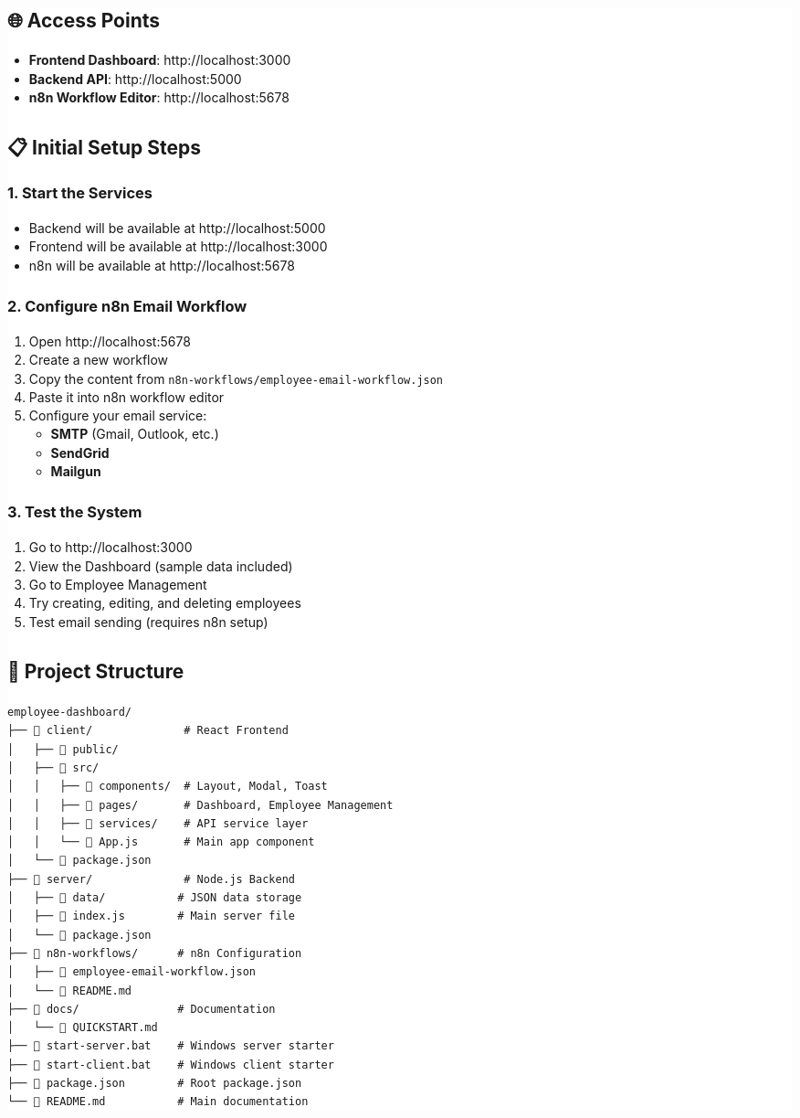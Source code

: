 ## 🌐 Access Points

- **Frontend Dashboard**: http://localhost:3000
- **Backend API**: http://localhost:5000
- **n8n Workflow Editor**: http://localhost:5678

## 📋 Initial Setup Steps

### 1. Start the Services
- Backend will be available at http://localhost:5000
- Frontend will be available at http://localhost:3000
- n8n will be available at http://localhost:5678

### 2. Configure n8n Email Workflow
1. Open http://localhost:5678
2. Create a new workflow
3. Copy the content from `n8n-workflows/employee-email-workflow.json`
4. Paste it into n8n workflow editor
5. Configure your email service:
   - **SMTP** (Gmail, Outlook, etc.)
   - **SendGrid**
   - **Mailgun**

### 3. Test the System
1. Go to http://localhost:3000
2. View the Dashboard (sample data included)
3. Go to Employee Management
4. Try creating, editing, and deleting employees
5. Test email sending (requires n8n setup)

## 📁 Project Structure

```
employee-dashboard/
├── 📂 client/              # React Frontend
│   ├── 📂 public/
│   ├── 📂 src/
│   │   ├── 📂 components/  # Layout, Modal, Toast
│   │   ├── 📂 pages/       # Dashboard, Employee Management
│   │   ├── 📂 services/    # API service layer
│   │   └── 📄 App.js       # Main app component
│   └── 📄 package.json
├── 📂 server/              # Node.js Backend
│   ├── 📂 data/           # JSON data storage
│   ├── 📄 index.js        # Main server file
│   └── 📄 package.json
├── 📂 n8n-workflows/      # n8n Configuration
│   ├── 📄 employee-email-workflow.json
│   └── 📄 README.md
├── 📂 docs/               # Documentation
│   └── 📄 QUICKSTART.md
├── 📄 start-server.bat    # Windows server starter
├── 📄 start-client.bat    # Windows client starter
├── 📄 package.json        # Root package.json
└── 📄 README.md           # Main documentation
```
